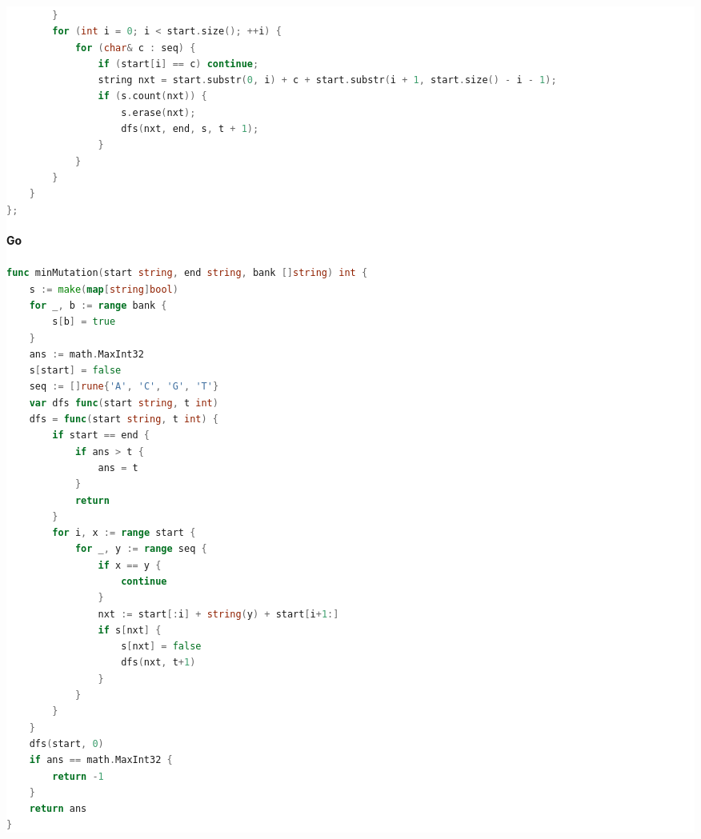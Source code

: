 ```cpp
        }
        for (int i = 0; i < start.size(); ++i) {
            for (char& c : seq) {
                if (start[i] == c) continue;
                string nxt = start.substr(0, i) + c + start.substr(i + 1, start.size() - i - 1);
                if (s.count(nxt)) {
                    s.erase(nxt);
                    dfs(nxt, end, s, t + 1);
                }
            }
        }
    }
};
```

#### Go

```go
func minMutation(start string, end string, bank []string) int {
	s := make(map[string]bool)
	for _, b := range bank {
		s[b] = true
	}
	ans := math.MaxInt32
	s[start] = false
	seq := []rune{'A', 'C', 'G', 'T'}
	var dfs func(start string, t int)
	dfs = func(start string, t int) {
		if start == end {
			if ans > t {
				ans = t
			}
			return
		}
		for i, x := range start {
			for _, y := range seq {
				if x == y {
					continue
				}
				nxt := start[:i] + string(y) + start[i+1:]
				if s[nxt] {
					s[nxt] = false
					dfs(nxt, t+1)
				}
			}
		}
	}
	dfs(start, 0)
	if ans == math.MaxInt32 {
		return -1
	}
	return ans
}
```






